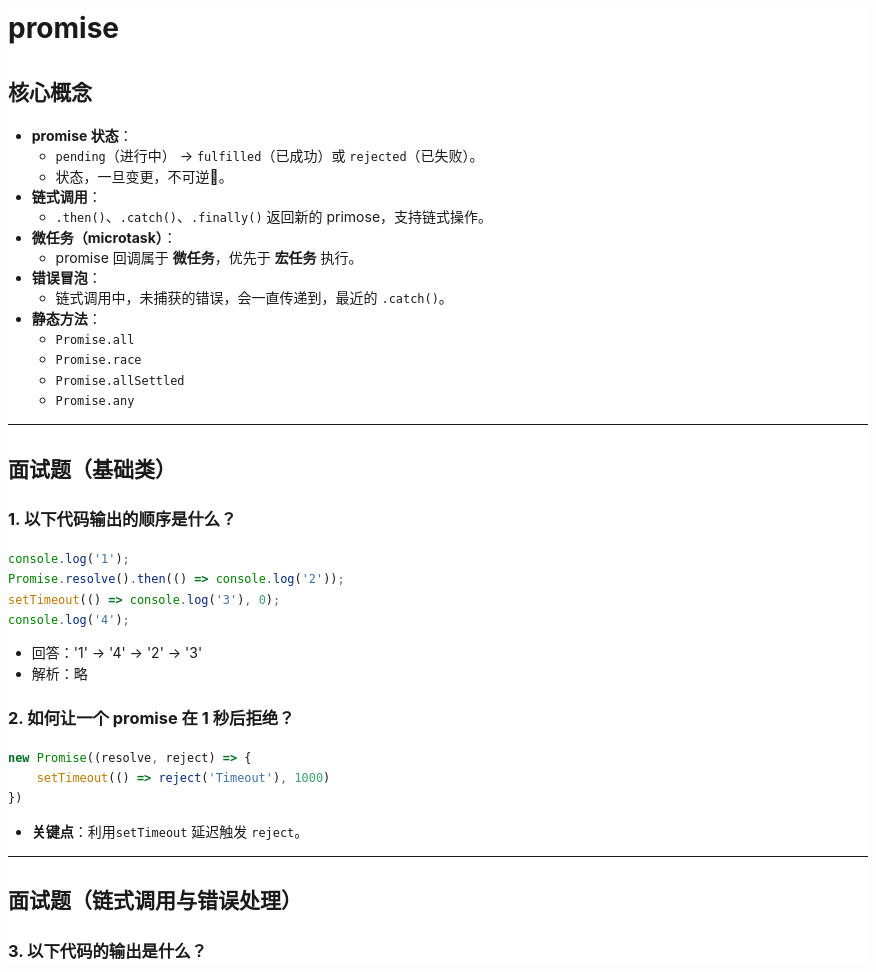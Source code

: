 # promise

## 核心概念

- **promise 状态**：
  - `pending`（进行中） -> `fulfilled`（已成功）或 `rejected`（已失败）。
  - 状态，一旦变更，不可逆🙅。
- **链式调用**：
  - `.then()`、`.catch()`、`.finally()` 返回新的 primose，支持链式操作。
- **微任务（microtask）**：
  - promise 回调属于 **微任务**，优先于 **宏任务** 执行。
- **错误冒泡**：
  - 链式调用中，未捕获的错误，会一直传递到，最近的 `.catch()`。
- **静态方法**：
  - `Promise.all`
  - `Promise.race`
  - `Promise.allSettled`
  - `Promise.any`

---

## 面试题（基础类）

### 1. 以下代码输出的顺序是什么？

```js
console.log('1');
Promise.resolve().then(() => console.log('2'));
setTimeout(() => console.log('3'), 0);
console.log('4');
```

- 回答：'1' -> '4' -> '2' -> '3'
- 解析：略

### 2. 如何让一个 promise 在 1 秒后拒绝？

```js
new Promise((resolve, reject) => {
    setTimeout(() => reject('Timeout'), 1000)
})
```

- **关键点**：利用`setTimeout` 延迟触发 `reject`。

---

## 面试题（链式调用与错误处理）

### 3. 以下代码的输出是什么？
